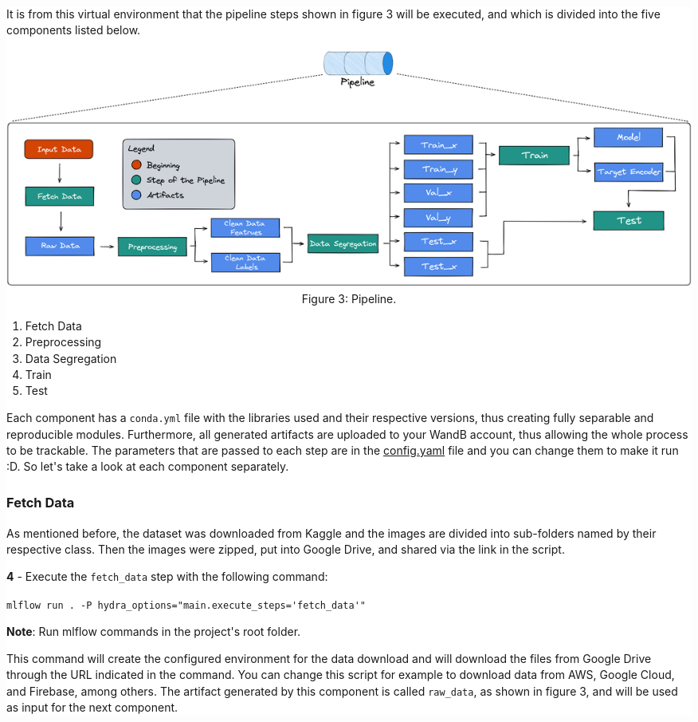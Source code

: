 It is from this virtual environment that the pipeline steps shown in figure 3 will be executed, and which is divided into the five components listed below.

<p align='center'>
    <img src='./images/pipeline.png'>
    Figure 3: Pipeline.
</p>

1. Fetch Data
2. Preprocessing
3. Data Segregation
4. Train
5. Test

Each component has a `conda.yml` file with the libraries used and their respective versions, thus creating fully separable and reproducible modules. Furthermore, all generated artifacts are uploaded to your WandB account, thus allowing the whole process to be trackable. The parameters that are passed to each step are in the [config.yaml](./config.yaml) file and you can change them to make it run :D. So let's take a look at each component separately.

### Fetch Data

As mentioned before, the dataset was downloaded from Kaggle and the images are divided into sub-folders named by their respective class. Then the images were zipped, put into Google Drive, and shared via the link in the script. 

__4__ - Execute the `fetch_data` step with the following command: 
```
mlflow run . -P hydra_options="main.execute_steps='fetch_data'"
```

__Note__: Run mlflow commands in the project's root folder.

This command will create the configured environment for the data download and will download the files from Google Drive through the URL indicated in the command. You can change this script for example to download data from AWS, Google Cloud, and Firebase, among others. The artifact generated by this component is called `raw_data`, as shown in figure 3, and will be used as input for the next component.
